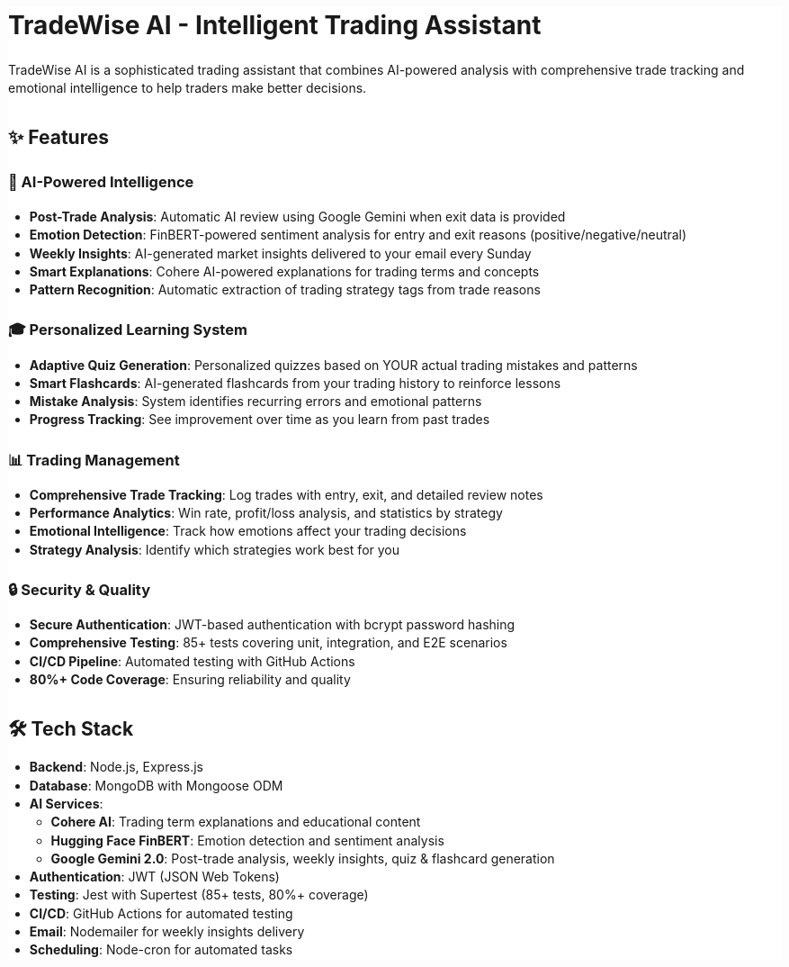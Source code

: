 # TradeWise AI - Intelligent Trading Assistant

TradeWise AI is a sophisticated trading assistant that combines AI-powered analysis with comprehensive trade tracking and emotional intelligence to help traders make better decisions.

## ✨ Features

### 🤖 AI-Powered Intelligence
- **Post-Trade Analysis**: Automatic AI review using Google Gemini when exit data is provided
- **Emotion Detection**: FinBERT-powered sentiment analysis for entry and exit reasons (positive/negative/neutral)
- **Weekly Insights**: AI-generated market insights delivered to your email every Sunday
- **Smart Explanations**: Cohere AI-powered explanations for trading terms and concepts
- **Pattern Recognition**: Automatic extraction of trading strategy tags from trade reasons

### 🎓 Personalized Learning System
- **Adaptive Quiz Generation**: Personalized quizzes based on YOUR actual trading mistakes and patterns
- **Smart Flashcards**: AI-generated flashcards from your trading history to reinforce lessons
- **Mistake Analysis**: System identifies recurring errors and emotional patterns
- **Progress Tracking**: See improvement over time as you learn from past trades

### 📊 Trading Management
- **Comprehensive Trade Tracking**: Log trades with entry, exit, and detailed review notes
- **Performance Analytics**: Win rate, profit/loss analysis, and statistics by strategy
- **Emotional Intelligence**: Track how emotions affect your trading decisions
- **Strategy Analysis**: Identify which strategies work best for you

### 🔒 Security & Quality
- **Secure Authentication**: JWT-based authentication with bcrypt password hashing
- **Comprehensive Testing**: 85+ tests covering unit, integration, and E2E scenarios
- **CI/CD Pipeline**: Automated testing with GitHub Actions
- **80%+ Code Coverage**: Ensuring reliability and quality


## 🛠️ Tech Stack

- **Backend**: Node.js, Express.js
- **Database**: MongoDB with Mongoose ODM
- **AI Services**:
  - **Cohere AI**: Trading term explanations and educational content
  - **Hugging Face FinBERT**: Emotion detection and sentiment analysis
  - **Google Gemini 2.0**: Post-trade analysis, weekly insights, quiz & flashcard generation
- **Authentication**: JWT (JSON Web Tokens)
- **Testing**: Jest with Supertest (85+ tests, 80%+ coverage)
- **CI/CD**: GitHub Actions for automated testing
- **Email**: Nodemailer for weekly insights delivery
- **Scheduling**: Node-cron for automated tasks
